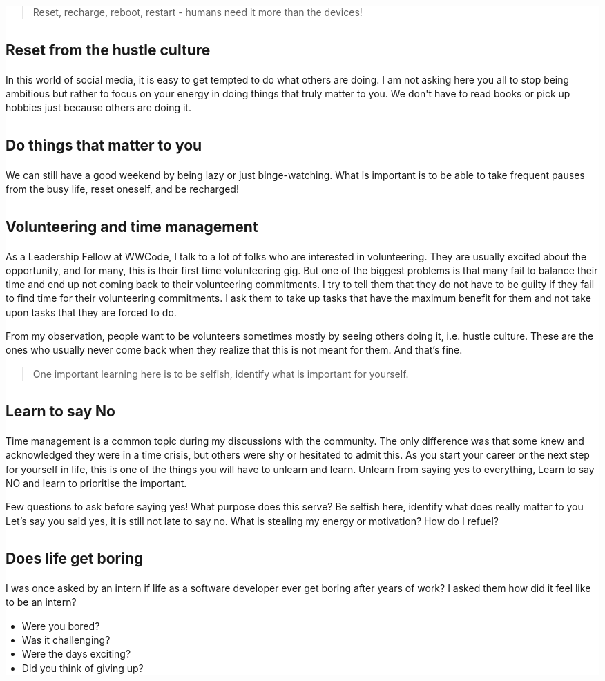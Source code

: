 > Reset, recharge, reboot, restart - humans need it more than the devices!

## Reset from the hustle culture

In this world of social media, it is easy to get tempted to do what others are doing. I am not asking here you all to stop being ambitious but rather to focus on your energy in doing things that truly matter to you.
We don't have to read books or pick up hobbies just because others are doing it.

## Do things that matter to you

We can still have a good weekend by being lazy or just binge-watching. What is important is to be able to take frequent pauses from the busy life, reset oneself, and be recharged!

## Volunteering and time management

As a Leadership Fellow at WWCode, I talk to a lot of folks who are interested in volunteering. They are usually excited about the opportunity, and for many, this is their first time volunteering gig. But one of the biggest problems is that many fail to balance their time and end up not coming back to their volunteering commitments.
I try to tell them that they do not have to be guilty if they fail to find time for their volunteering commitments. I ask them to take up tasks that have the maximum benefit for them and not take upon tasks that they are forced to do.

From my observation, people want to be volunteers sometimes mostly by seeing others doing it, i.e. hustle culture. These are the ones who usually never come back when they realize that this is not meant for them. And that’s fine.

> One important learning here is to be selfish, identify what is important for yourself.

## Learn to say No

Time management is a common topic during my discussions with the community. The only difference was that some knew and acknowledged they were in a time crisis, but others were shy or hesitated to admit this.
As you start your career or the next step for yourself in life, this is one of the things you will have to unlearn and learn. Unlearn from saying yes to everything, Learn to say NO and learn to prioritise the important.

Few questions to ask before saying yes!
What purpose does this serve? Be selfish here, identify what does really matter to you
Let’s say you said yes, it is still not late to say no. What is stealing my energy or motivation? How do I refuel?

## Does life get boring

I was once asked by an intern if life as a software developer ever get boring after years of work?
I asked them how did it feel like to be an intern?

- Were you bored?
- Was it challenging?
- Were the days exciting?
- Did you think of giving up?
